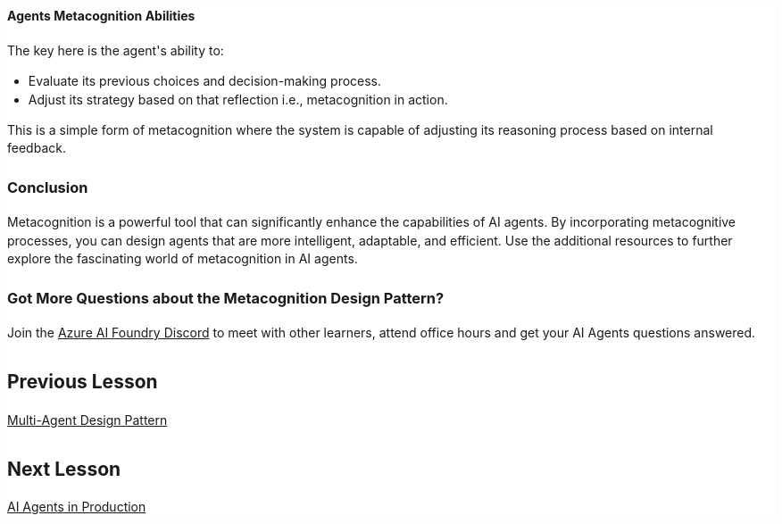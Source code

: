 #### Agents Metacognition Abilities

The key here is the agent's ability to:
- Evaluate its previous choices and decision-making process.
- Adjust its strategy based on that reflection i.e., metacognition in action.

This is a simple form of metacognition where the system is capable of adjusting its reasoning process based on internal feedback.

### Conclusion

Metacognition is a powerful tool that can significantly enhance the capabilities of AI agents. By incorporating metacognitive processes, you can design agents that are more intelligent, adaptable, and efficient. Use the additional resources to further explore the fascinating world of metacognition in AI agents.

### Got More Questions about the Metacognition Design Pattern?

Join the [Azure AI Foundry Discord](https://aka.ms/ai-agents/discord) to meet with other learners, attend office hours and get your AI Agents questions answered.

## Previous Lesson

[Multi-Agent Design Pattern](../08-multi-agent/README.md)

## Next Lesson

[AI Agents in Production](../10-ai-agents-production/README.md)
